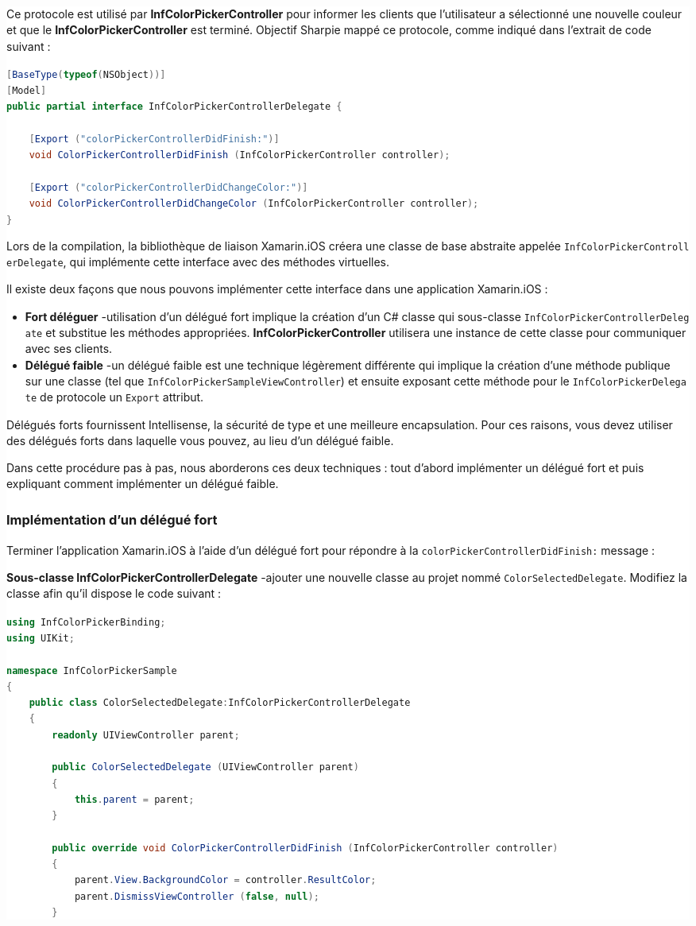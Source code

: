 Ce protocole est utilisé par **InfColorPickerController** pour informer les clients que l’utilisateur a sélectionné une nouvelle couleur et que le **InfColorPickerController** est terminé. Objectif Sharpie mappé ce protocole, comme indiqué dans l’extrait de code suivant :

```csharp
[BaseType(typeof(NSObject))]
[Model]
public partial interface InfColorPickerControllerDelegate {

    [Export ("colorPickerControllerDidFinish:")]
    void ColorPickerControllerDidFinish (InfColorPickerController controller);

    [Export ("colorPickerControllerDidChangeColor:")]
    void ColorPickerControllerDidChangeColor (InfColorPickerController controller);
}

```

Lors de la compilation, la bibliothèque de liaison Xamarin.iOS créera une classe de base abstraite appelée `InfColorPickerControllerDelegate`, qui implémente cette interface avec des méthodes virtuelles.

Il existe deux façons que nous pouvons implémenter cette interface dans une application Xamarin.iOS :

- **Fort déléguer** -utilisation d’un délégué fort implique la création d’un C# classe qui sous-classe `InfColorPickerControllerDelegate` et substitue les méthodes appropriées. **InfColorPickerController** utilisera une instance de cette classe pour communiquer avec ses clients.
- **Délégué faible** -un délégué faible est une technique légèrement différente qui implique la création d’une méthode publique sur une classe (tel que `InfColorPickerSampleViewController`) et ensuite exposant cette méthode pour le `InfColorPickerDelegate` de protocole un `Export` attribut.

Délégués forts fournissent Intellisense, la sécurité de type et une meilleure encapsulation. Pour ces raisons, vous devez utiliser des délégués forts dans laquelle vous pouvez, au lieu d’un délégué faible.

Dans cette procédure pas à pas, nous aborderons ces deux techniques : tout d’abord implémenter un délégué fort et puis expliquant comment implémenter un délégué faible.

### <a name="implementing-a-strong-delegate"></a>Implémentation d’un délégué fort

Terminer l’application Xamarin.iOS à l’aide d’un délégué fort pour répondre à la `colorPickerControllerDidFinish:` message :

**Sous-classe InfColorPickerControllerDelegate** -ajouter une nouvelle classe au projet nommé `ColorSelectedDelegate`. Modifiez la classe afin qu’il dispose le code suivant :

```csharp
using InfColorPickerBinding;
using UIKit;

namespace InfColorPickerSample
{
    public class ColorSelectedDelegate:InfColorPickerControllerDelegate
    {
        readonly UIViewController parent;

        public ColorSelectedDelegate (UIViewController parent)
        {
            this.parent = parent;
        }

        public override void ColorPickerControllerDidFinish (InfColorPickerController controller)
        {
            parent.View.BackgroundColor = controller.ResultColor;
            parent.DismissViewController (false, null);
        }
```